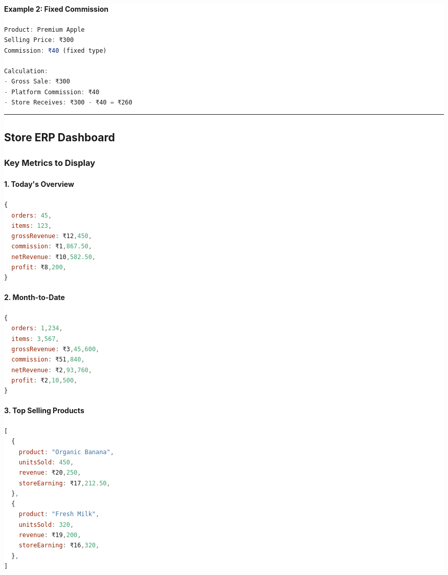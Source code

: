 #### Example 2: Fixed Commission
```javascript
Product: Premium Apple
Selling Price: ₹300
Commission: ₹40 (fixed type)

Calculation:
- Gross Sale: ₹300
- Platform Commission: ₹40
- Store Receives: ₹300 - ₹40 = ₹260
```

---

## Store ERP Dashboard

### Key Metrics to Display

#### 1. **Today's Overview**
```javascript
{
  orders: 45,
  items: 123,
  grossRevenue: ₹12,450,
  commission: ₹1,867.50,
  netRevenue: ₹10,582.50,
  profit: ₹8,200,
}
```

#### 2. **Month-to-Date**
```javascript
{
  orders: 1,234,
  items: 3,567,
  grossRevenue: ₹3,45,600,
  commission: ₹51,840,
  netRevenue: ₹2,93,760,
  profit: ₹2,10,500,
}
```

#### 3. **Top Selling Products**
```javascript
[
  {
    product: "Organic Banana",
    unitsSold: 450,
    revenue: ₹20,250,
    storeEarning: ₹17,212.50,
  },
  {
    product: "Fresh Milk",
    unitsSold: 320,
    revenue: ₹19,200,
    storeEarning: ₹16,320,
  },
]
```
